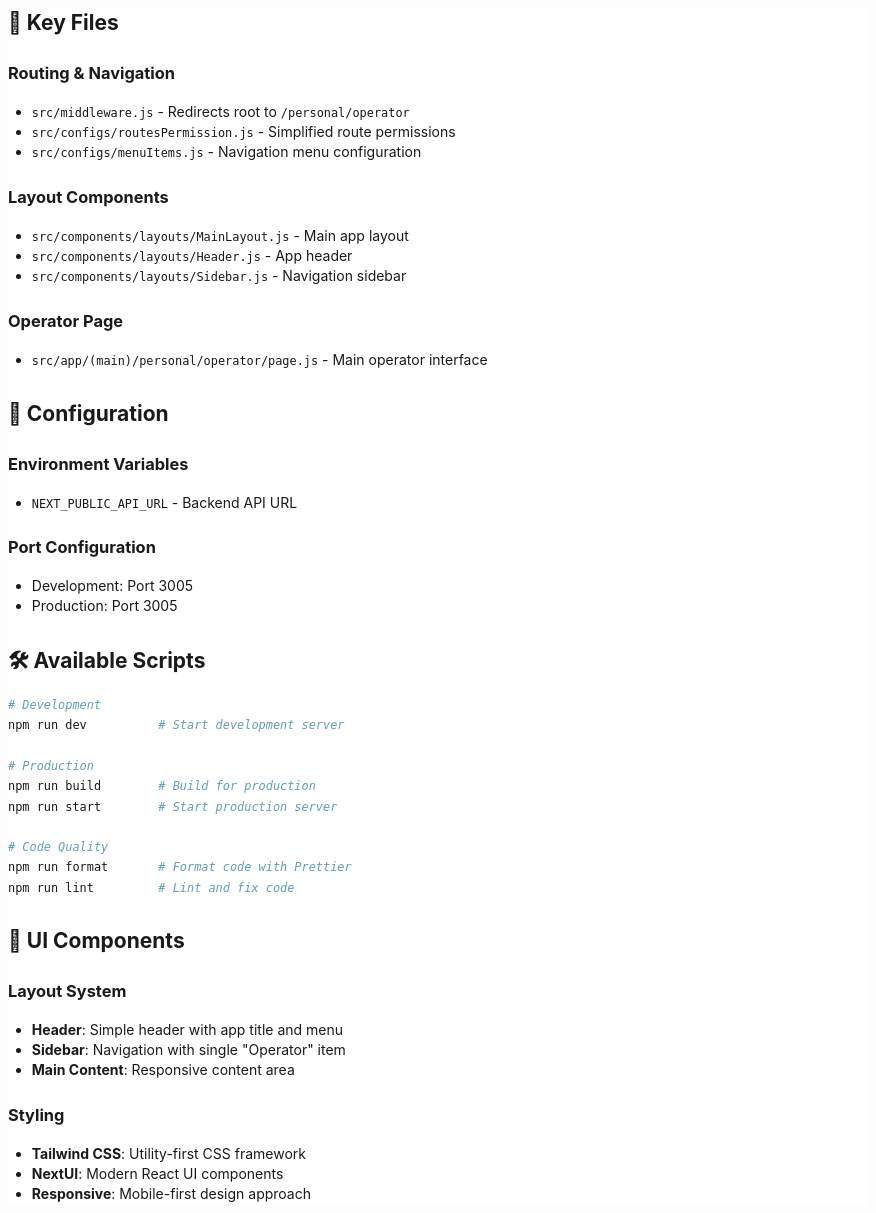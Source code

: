 ## 📁 Key Files

### Routing & Navigation
- `src/middleware.js` - Redirects root to `/personal/operator`
- `src/configs/routesPermission.js` - Simplified route permissions
- `src/configs/menuItems.js` - Navigation menu configuration

### Layout Components
- `src/components/layouts/MainLayout.js` - Main app layout
- `src/components/layouts/Header.js` - App header
- `src/components/layouts/Sidebar.js` - Navigation sidebar

### Operator Page
- `src/app/(main)/personal/operator/page.js` - Main operator interface

## 🔧 Configuration

### Environment Variables
- `NEXT_PUBLIC_API_URL` - Backend API URL

### Port Configuration
- Development: Port 3005
- Production: Port 3005

## 🛠️ Available Scripts

```bash
# Development
npm run dev          # Start development server

# Production
npm run build        # Build for production
npm run start        # Start production server

# Code Quality
npm run format       # Format code with Prettier
npm run lint         # Lint and fix code
```

## 🎨 UI Components

### Layout System
- **Header**: Simple header with app title and menu
- **Sidebar**: Navigation with single "Operator" item
- **Main Content**: Responsive content area

### Styling
- **Tailwind CSS**: Utility-first CSS framework
- **NextUI**: Modern React UI components
- **Responsive**: Mobile-first design approach
